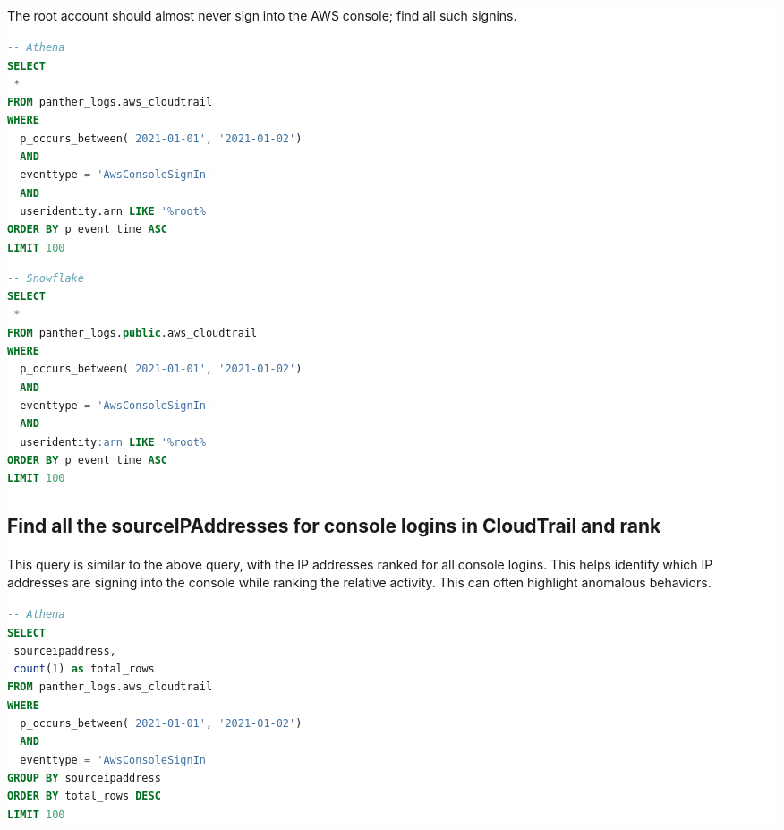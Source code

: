The root account should almost never sign into the AWS console; find all such signins.

```sql
-- Athena
SELECT
 *
FROM panther_logs.aws_cloudtrail
WHERE
  p_occurs_between('2021-01-01', '2021-01-02')
  AND
  eventtype = 'AwsConsoleSignIn'
  AND
  useridentity.arn LIKE '%root%'
ORDER BY p_event_time ASC
LIMIT 100
```

```sql
-- Snowflake
SELECT
 *
FROM panther_logs.public.aws_cloudtrail
WHERE
  p_occurs_between('2021-01-01', '2021-01-02')
  AND
  eventtype = 'AwsConsoleSignIn'
  AND
  useridentity:arn LIKE '%root%'
ORDER BY p_event_time ASC
LIMIT 100
```

## Find all the sourceIPAddresses for console logins in CloudTrail and rank

This query is similar to the above query, with the IP addresses ranked for all console logins. This helps identify which IP addresses are signing into the console while ranking the relative activity. This can often highlight anomalous behaviors.

```sql
-- Athena
SELECT
 sourceipaddress,
 count(1) as total_rows
FROM panther_logs.aws_cloudtrail
WHERE
  p_occurs_between('2021-01-01', '2021-01-02')
  AND
  eventtype = 'AwsConsoleSignIn'
GROUP BY sourceipaddress
ORDER BY total_rows DESC
LIMIT 100
```
